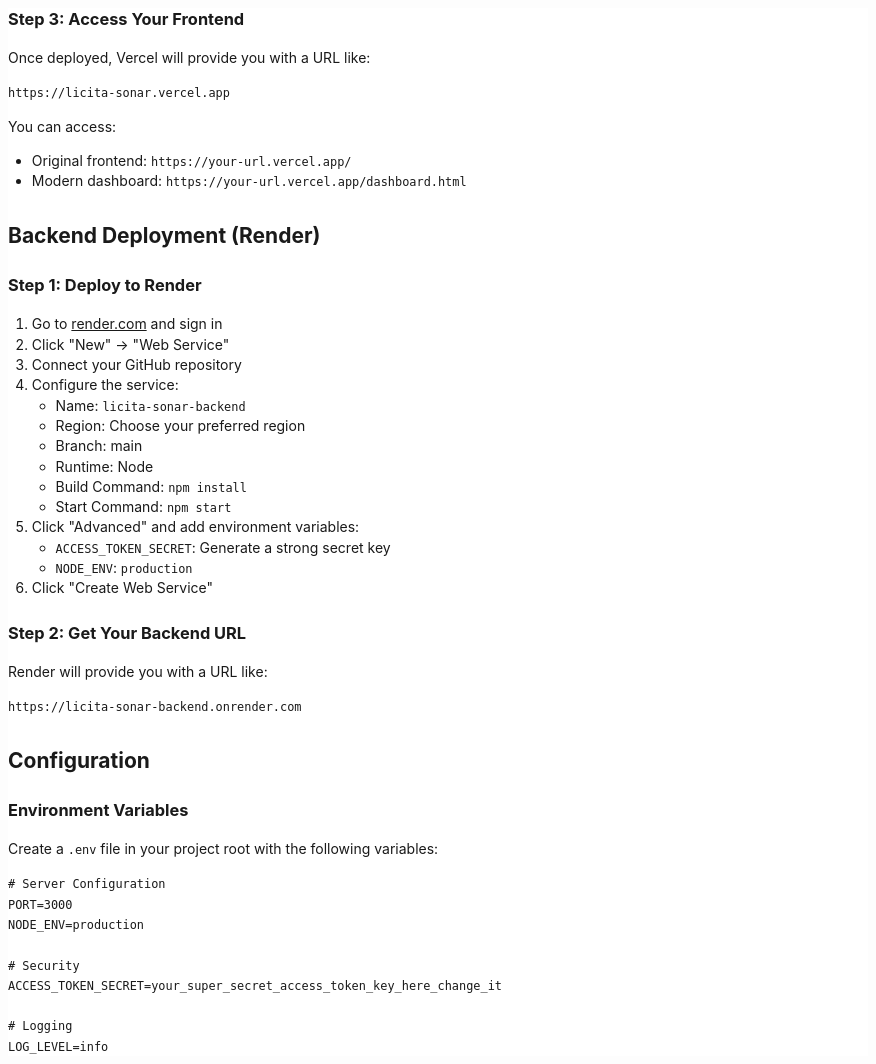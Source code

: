 ### Step 3: Access Your Frontend

Once deployed, Vercel will provide you with a URL like:
```
https://licita-sonar.vercel.app
```

You can access:
- Original frontend: `https://your-url.vercel.app/`
- Modern dashboard: `https://your-url.vercel.app/dashboard.html`

## Backend Deployment (Render)

### Step 1: Deploy to Render

1. Go to [render.com](https://render.com) and sign in
2. Click "New" → "Web Service"
3. Connect your GitHub repository
4. Configure the service:
   - Name: `licita-sonar-backend`
   - Region: Choose your preferred region
   - Branch: main
   - Runtime: Node
   - Build Command: `npm install`
   - Start Command: `npm start`
5. Click "Advanced" and add environment variables:
   - `ACCESS_TOKEN_SECRET`: Generate a strong secret key
   - `NODE_ENV`: `production`
6. Click "Create Web Service"

### Step 2: Get Your Backend URL

Render will provide you with a URL like:
```
https://licita-sonar-backend.onrender.com
```

## Configuration

### Environment Variables

Create a `.env` file in your project root with the following variables:

```env
# Server Configuration
PORT=3000
NODE_ENV=production

# Security
ACCESS_TOKEN_SECRET=your_super_secret_access_token_key_here_change_it

# Logging
LOG_LEVEL=info
```
